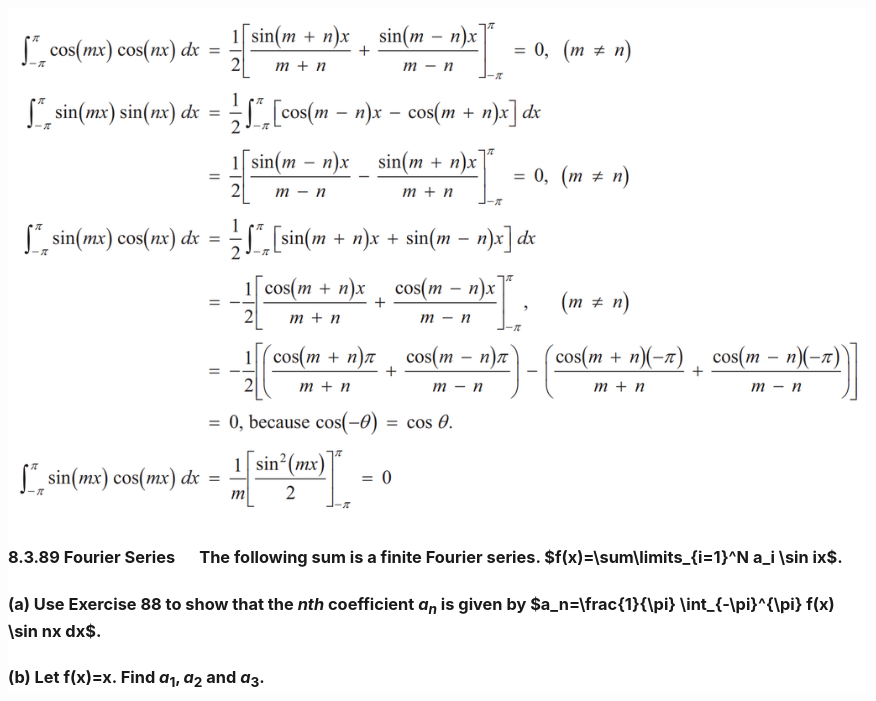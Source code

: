 ![avatar](Images/Ron%20Larson%20and%20Bruce%20Edwards/8-3-88.png)
### 8.3.89 **Fourier Series** &emsp; The following sum is a finite Fourier series. $f(x)=\sum\limits_{i=1}^N a_i \sin ix$.  
### (a) Use Exercise 88 to show that the $nth$ coefficient $a_n$ is given by $a_n=\frac{1}{\pi} \int_{-\pi}^{\pi} f(x) \sin nx dx$.  
### (b) Let f(x)=x. Find $a_1, a_2$ and $a_3$.